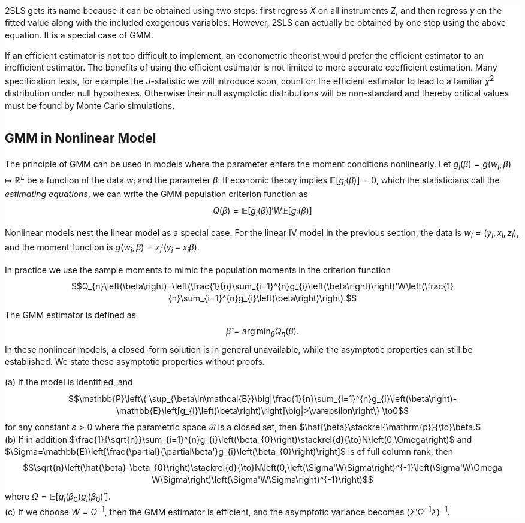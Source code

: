2SLS gets its name because it can be obtained using two steps: first
regress $X$ on all instruments $Z$, and then regress $y$ on the fitted
value along with the included exogenous variables. However, 2SLS can
actually be obtained by one step using the above equation. It is a
special case of GMM.

If an efficient estimator is not too difficult to implement, an
econometric theorist would prefer the efficient estimator to an
inefficient estimator. The benefits of using the efficient estimator is
not limited to more accurate coefficient estimation. Many specification
tests, for example the $J$-statistic we will introduce soon, count on
the efficient estimator to lead to a familiar $\chi^{2}$ distribution
under null hypotheses. Otherwise their null asymptotic distributions
will be non-standard and thereby critical values must be found by Monte
Carlo simulations.

GMM in Nonlinear Model
----------------------

The principle of GMM can be used in models where the parameter enters
the moment conditions nonlinearly. Let
$g_{i}\left(\beta\right)=g\left(w_{i},\beta\right)\mapsto\mathbb{R}^{L}$
be a function of the data $w_{i}$ and the parameter $\beta$. If economic
theory implies $\mathbb{E}\left[g_{i}\left(\beta\right)\right]=0$, which
the statisticians call the *estimating equations*, we can write the GMM
population criterion function as
$$Q\left(\beta\right)=\mathbb{E}\left[g_{i}\left(\beta\right)\right]'W\mathbb{E}\left[g_{i}\left(\beta\right)\right]$$

Nonlinear models nest the linear model as a special case. For the linear
IV model in the previous section, the data is
$w_{i}=\left(y_{i},x_{i},z_{i}\right)$, and the moment function is
$g\left(w_{i},\beta\right)=z_{i}'\left(y_{i}-x_{i}\beta\right)$.

In practice we use the sample moments to mimic the population moments in
the criterion function
$$Q_{n}\left(\beta\right)=\left(\frac{1}{n}\sum_{i=1}^{n}g_{i}\left(\beta\right)\right)'W\left(\frac{1}{n}\sum_{i=1}^{n}g_{i}\left(\beta\right)\right).$$
The GMM estimator is defined as
$$\hat{\beta}=\arg\min_{\beta}Q_{n}\left(\beta\right).$$ In these
nonlinear models, a closed-form solution is in general unavailable,
while the asymptotic properties can still be established. We state these
asymptotic properties without proofs.

\(a) If the model is identified, and
$$\mathbb{P}\left\{ \sup_{\beta\in\mathcal{B}}\big|\frac{1}{n}\sum_{i=1}^{n}g_{i}\left(\beta\right)-\mathbb{E}\left[g_{i}\left(\beta\right)\right]\big|>\varepsilon\right\} \to0$$
for any constant $\varepsilon>0$ where the parametric space
$\mathcal{B}$ is a closed set, then
$\hat{\beta}\stackrel{\mathrm{p}}{\to}\beta.$\
(b) If in addition
$\frac{1}{\sqrt{n}}\sum_{i=1}^{n}g_{i}\left(\beta_{0}\right)\stackrel{d}{\to}N\left(0,\Omega\right)$
and
$\Sigma=\mathbb{E}\left[\frac{\partial}{\partial\beta'}g_{i}\left(\beta_{0}\right)\right]$
is of full column rank, then
$$\sqrt{n}\left(\hat{\beta}-\beta_{0}\right)\stackrel{d}{\to}N\left(0,\left(\Sigma'W\Sigma\right)^{-1}\left(\Sigma'W\Omega W\Sigma\right)\left(\Sigma'W\Sigma\right)^{-1}\right)$$
where
$\Omega=\mathbb{E}\left[g_{i}\left(\beta_{0}\right)g_{i}\left(\beta_{0}\right)'\right]$.\
(c) If we choose $W=\Omega^{-1}$, then the GMM estimator is efficient,
and the asymptotic variance becomes
$\left(\Sigma'\Omega^{-1}\Sigma\right)^{-1}$.
